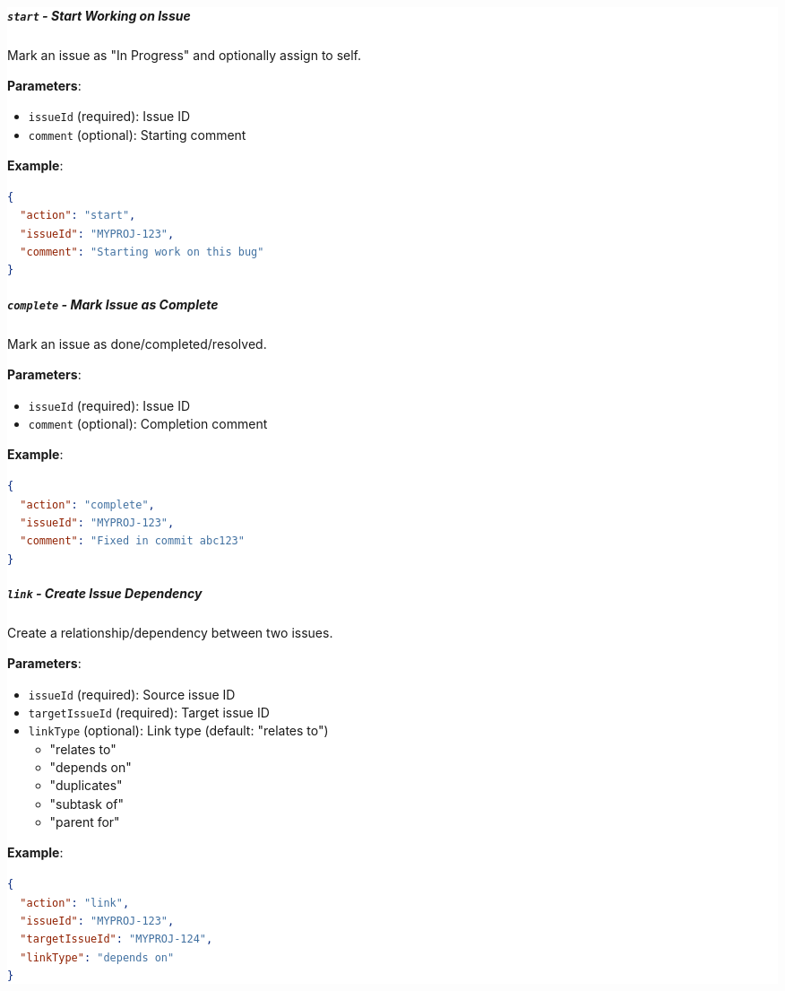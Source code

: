 ##### `start` - Start Working on Issue

Mark an issue as "In Progress" and optionally assign to self.

**Parameters**:
- `issueId` (required): Issue ID
- `comment` (optional): Starting comment

**Example**:
```json
{
  "action": "start",
  "issueId": "MYPROJ-123",
  "comment": "Starting work on this bug"
}
```

##### `complete` - Mark Issue as Complete

Mark an issue as done/completed/resolved.

**Parameters**:
- `issueId` (required): Issue ID
- `comment` (optional): Completion comment

**Example**:
```json
{
  "action": "complete",
  "issueId": "MYPROJ-123",
  "comment": "Fixed in commit abc123"
}
```

##### `link` - Create Issue Dependency

Create a relationship/dependency between two issues.

**Parameters**:
- `issueId` (required): Source issue ID
- `targetIssueId` (required): Target issue ID
- `linkType` (optional): Link type (default: "relates to")
  - "relates to"
  - "depends on"
  - "duplicates"
  - "subtask of"
  - "parent for"

**Example**:
```json
{
  "action": "link",
  "issueId": "MYPROJ-123",
  "targetIssueId": "MYPROJ-124",
  "linkType": "depends on"
}
```
